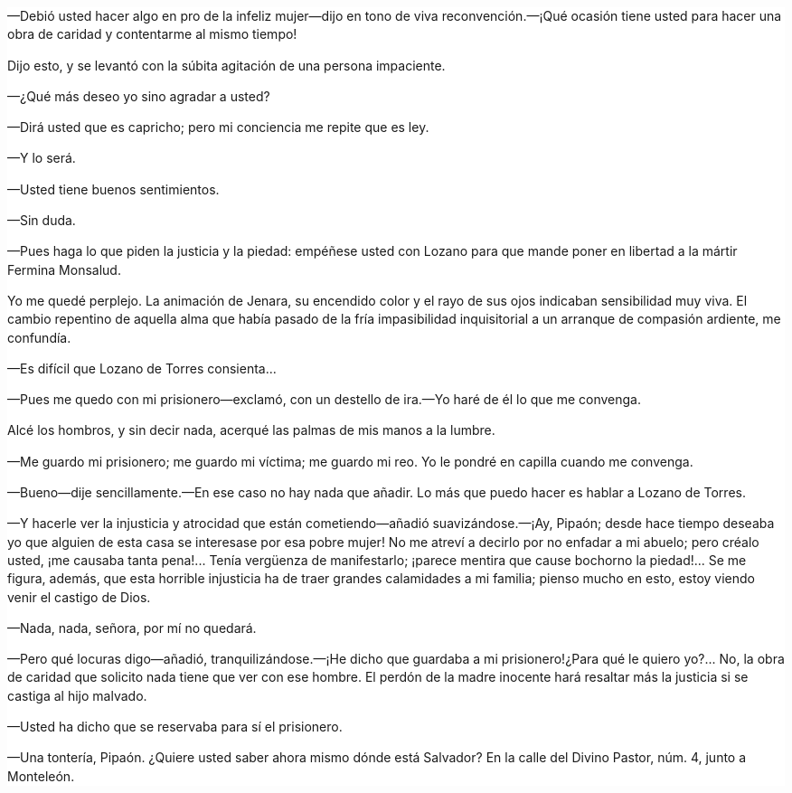 —Debió usted hacer algo en pro de la infeliz mujer—dijo en tono de viva
reconvención.—¡Qué ocasión tiene usted para hacer una obra de caridad y
contentarme al mismo tiempo!

Dijo esto, y se levantó con la súbita agitación de una persona impaciente.


—¿Qué más deseo yo sino agradar a usted?

—Dirá usted que es capricho; pero mi conciencia me repite que es ley.

—Y lo será.

—Usted tiene buenos sentimientos.

—Sin duda.

—Pues haga lo que piden la justicia y la piedad: empéñese usted con
Lozano para que mande poner en libertad a la mártir Fermina Monsalud.

Yo me quedé perplejo. La animación de Jenara, su encendido color y el
rayo de sus ojos indicaban sensibilidad muy viva. El cambio repentino de
aquella alma que había pasado de la fría impasibilidad inquisitorial a un
arranque de compasión ardiente, me confundía.

—Es difícil que Lozano de Torres consienta...

—Pues me quedo con mi prisionero—exclamó, con un destello de ira.—Yo
haré de él lo que me convenga.

Alcé los hombros, y sin decir nada, acerqué las palmas de mis manos a la
lumbre.

—Me guardo mi prisionero; me guardo mi víctima; me guardo mi reo. Yo le
pondré en capilla cuando me convenga.

—Bueno—dije sencillamente.—En ese caso no hay nada que añadir. Lo más
que puedo hacer es hablar a Lozano de Torres.

—Y hacerle ver la injusticia y atrocidad que están cometiendo—añadió
suavizándose.—¡Ay, Pipaón; desde hace tiempo deseaba yo que alguien de
esta casa se interesase por esa pobre mujer! No me atreví a decirlo por no
enfadar a mi abuelo; pero créalo usted, ¡me causaba tanta pena!... Tenía
vergüenza de manifestarlo; ¡parece mentira que cause bochorno la piedad!...
Se me figura, además, que esta horrible injusticia ha de traer grandes
calamidades a mi familia; pienso mucho en esto, estoy viendo venir el castigo
de Dios.

—Nada, nada, señora, por mí no quedará.

—Pero qué locuras digo—añadió, tranquilizándose.—¡He dicho que guardaba
a mi prisionero!¿Para qué le quiero yo?... No, la obra de caridad que solicito
nada tiene que ver con ese hombre. El perdón de la madre inocente hará
resaltar más la justicia si se castiga al hijo malvado.

—Usted ha dicho que se reservaba para sí el prisionero.

—Una tontería, Pipaón. ¿Quiere usted saber ahora mismo dónde está
Salvador? En la calle del Divino Pastor, núm. 4, junto a Monteleón.
